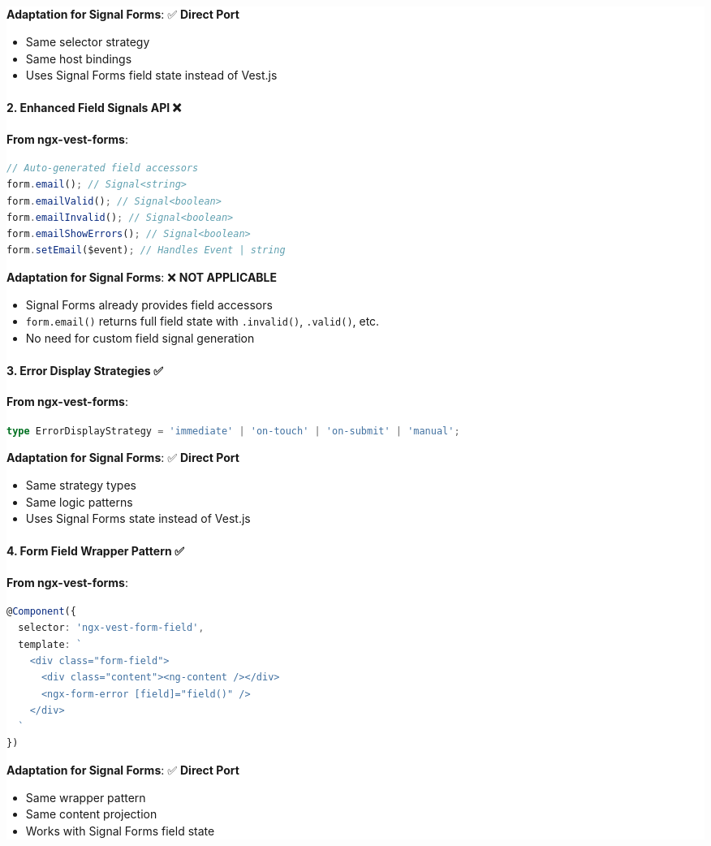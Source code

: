 **Adaptation for Signal Forms**: ✅ **Direct Port**

- Same selector strategy
- Same host bindings
- Uses Signal Forms field state instead of Vest.js

#### 2. Enhanced Field Signals API ❌

**From ngx-vest-forms**:

```typescript
// Auto-generated field accessors
form.email(); // Signal<string>
form.emailValid(); // Signal<boolean>
form.emailInvalid(); // Signal<boolean>
form.emailShowErrors(); // Signal<boolean>
form.setEmail($event); // Handles Event | string
```

**Adaptation for Signal Forms**: ❌ **NOT APPLICABLE**

- Signal Forms already provides field accessors
- `form.email()` returns full field state with `.invalid()`, `.valid()`, etc.
- No need for custom field signal generation

#### 3. Error Display Strategies ✅

**From ngx-vest-forms**:

```typescript
type ErrorDisplayStrategy = 'immediate' | 'on-touch' | 'on-submit' | 'manual';
```

**Adaptation for Signal Forms**: ✅ **Direct Port**

- Same strategy types
- Same logic patterns
- Uses Signal Forms state instead of Vest.js

#### 4. Form Field Wrapper Pattern ✅

**From ngx-vest-forms**:

```typescript
@Component({
  selector: 'ngx-vest-form-field',
  template: `
    <div class="form-field">
      <div class="content"><ng-content /></div>
      <ngx-form-error [field]="field()" />
    </div>
  `
})
```

**Adaptation for Signal Forms**: ✅ **Direct Port**

- Same wrapper pattern
- Same content projection
- Works with Signal Forms field state
